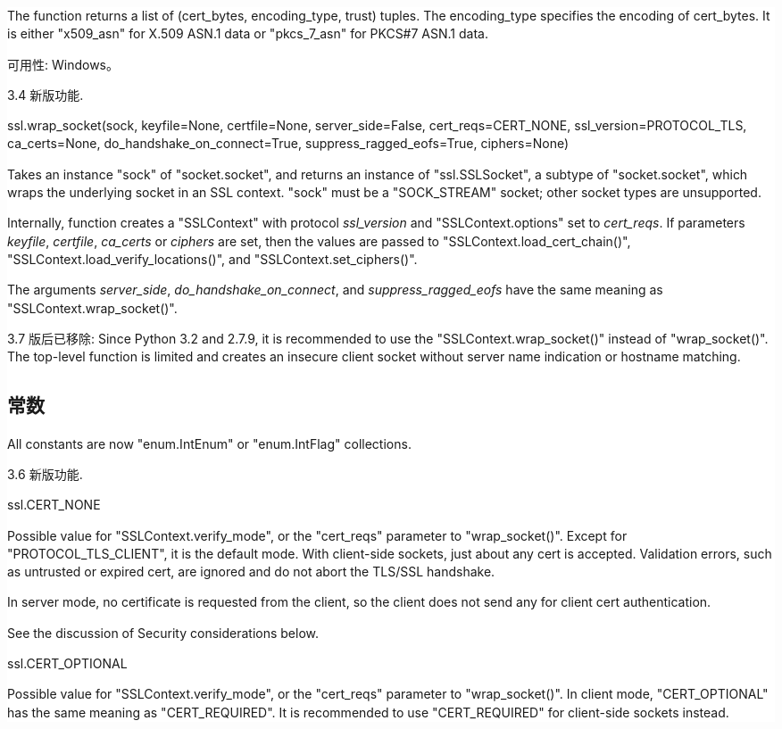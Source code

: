    The function returns a list of (cert_bytes, encoding_type, trust)
   tuples. The encoding_type specifies the encoding of cert_bytes. It
   is either "x509_asn" for X.509 ASN.1 data or "pkcs_7_asn" for
   PKCS#7 ASN.1 data.

   可用性: Windows。

   3.4 新版功能.

ssl.wrap_socket(sock, keyfile=None, certfile=None, server_side=False, cert_reqs=CERT_NONE, ssl_version=PROTOCOL_TLS, ca_certs=None, do_handshake_on_connect=True, suppress_ragged_eofs=True, ciphers=None)

   Takes an instance "sock" of "socket.socket", and returns an
   instance of "ssl.SSLSocket", a subtype of "socket.socket", which
   wraps the underlying socket in an SSL context.  "sock" must be a
   "SOCK_STREAM" socket; other socket types are unsupported.

   Internally, function creates a "SSLContext" with protocol
   *ssl_version* and "SSLContext.options" set to *cert_reqs*. If
   parameters *keyfile*, *certfile*, *ca_certs* or *ciphers* are set,
   then the values are passed to "SSLContext.load_cert_chain()",
   "SSLContext.load_verify_locations()", and
   "SSLContext.set_ciphers()".

   The arguments *server_side*, *do_handshake_on_connect*, and
   *suppress_ragged_eofs* have the same meaning as
   "SSLContext.wrap_socket()".

   3.7 版后已移除: Since Python 3.2 and 2.7.9, it is recommended to
   use the "SSLContext.wrap_socket()" instead of "wrap_socket()". The
   top-level function is limited and creates an insecure client socket
   without server name indication or hostname matching.


常数
----

   All constants are now "enum.IntEnum" or "enum.IntFlag" collections.

   3.6 新版功能.

ssl.CERT_NONE

   Possible value for "SSLContext.verify_mode", or the "cert_reqs"
   parameter to "wrap_socket()".  Except for "PROTOCOL_TLS_CLIENT", it
   is the default mode.  With client-side sockets, just about any cert
   is accepted.  Validation errors, such as untrusted or expired cert,
   are ignored and do not abort the TLS/SSL handshake.

   In server mode, no certificate is requested from the client, so the
   client does not send any for client cert authentication.

   See the discussion of Security considerations below.

ssl.CERT_OPTIONAL

   Possible value for "SSLContext.verify_mode", or the "cert_reqs"
   parameter to "wrap_socket()".  In client mode, "CERT_OPTIONAL" has
   the same meaning as "CERT_REQUIRED". It is recommended to use
   "CERT_REQUIRED" for client-side sockets instead.
